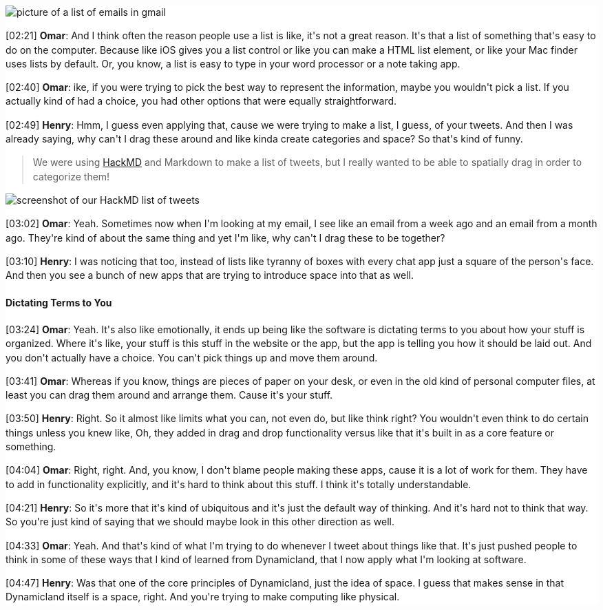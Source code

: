![picture of a list of emails in gmail](https://lh3.googleusercontent.com/wlf842vsNrbW70WRloE0LzJVOJfoL4lYMbqOEebLudfLr91bLou7Sb6Hu7f5C_uP9femGOjfLdns4B9q5rdzVBHx9NIGvOayPqbvRQ=w790)

[02:21] **Omar**: And I think often the reason people use a list is like, it's not a great reason. It's that a list of something that's easy to do on the computer. Because like iOS gives you a list control or like you can make a HTML list element, or like your Mac finder uses lists by default. Or, you know, a list is easy to type in your word processor or a note taking app.

[02:40] **Omar**: ike, if you were trying to pick the best way to represent the information, maybe you wouldn't pick a list. If you actually kind of had a choice, you had other options that were equally straightforward.

[02:49] **Henry**: Hmm, I guess even applying that, cause we were trying to make a list, I guess, of your tweets. And then I was already saying, why can't I drag these around and like kinda create categories and space? So that's kind of funny.

> We were using [HackMD](https://hackmd.io) and Markdown to make a list of tweets, but I really wanted to be able to spatially drag in order to categorize them!

![screenshot of our HackMD list of tweets](https://user-images.githubusercontent.com/588473/95120290-536b8980-071b-11eb-8fef-bde27e712c98.png)

[03:02] **Omar**: Yeah. Sometimes now when I'm looking at my email, I see like an email from a week ago and an email from a month ago. They're kind of about the same thing and yet I'm like, why can't I drag these to be together?

[03:10] **Henry**: I was noticing that too, instead of lists like tyranny of boxes with every chat app just a square of the person's face. And then you see a bunch of new apps that are trying to introduce space into that as well.

#### Dictating Terms to You

[03:24] **Omar**: Yeah. It's also like emotionally, it ends up being like the software is dictating terms to you about how your stuff is organized. Where it's like, your stuff is this stuff in the website or the app, but the app is telling you how it should be laid out. And you don't actually have a choice. You can't pick things up and move them around.

[03:41] **Omar**: Whereas if you know, things are pieces of paper on your desk, or even in the old kind of personal computer files, at least you can drag them around and arrange them. Cause it's your stuff.

[03:50] **Henry**: Right. So it almost like limits what you can, not even do, but like think right? You wouldn't even think to do certain things unless you knew like, Oh, they added in drag and drop functionality versus like that it's built in as a core feature or something.

[04:04] **Omar**: Right, right. And, you know, I don't blame people making these apps, cause it is a lot of work for them. They have to add in functionality explicitly, and it's hard to think about this stuff. I think it's totally understandable.

[04:21] **Henry**: So it's more that it's kind of ubiquitous and it's just the default way of thinking. And it's hard not to think that way. So you're just kind of saying that we should maybe look in this other direction as well.

[04:33] **Omar**: Yeah. And that's kind of what I'm trying to do whenever I tweet about things like that. It's just pushed people to think in some of these ways that I kind of learned from Dynamicland, that I now apply what I'm looking at software.

[04:47] **Henry**: Was that one of the core principles of Dynamicland, just the idea of space. I guess that makes sense in that Dynamicland itself is a space, right. And you're trying to make computing like physical.
